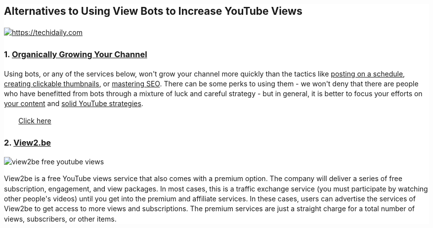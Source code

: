 ## Alternatives to Using View Bots to Increase YouTube Views


<a href="https://aligracehair.sjv.io/c/5597632/2135351/19272" target="_top" id="2135351">
  <img src="//a.impactradius-go.com/display-ad/19272-2135351" border="0" alt="https://techidaily.com" width="125" height="90"/>
</a>
<img height="0" width="0" src="https://aligracehair.sjv.io/i/5597632/2135351/19272" style="position:absolute;visibility:hidden;" border="0" />

### 1\. [Organically Growing Your Channel](https://www.filmora.io/community-blog/24-smart-ways-that-actually-work---how-to-grow-309.html)

Using bots, or any of the services below, won't grow your channel more quickly than the tactics like [posting on a schedule](https://www.filmora.io/community-blog/how-often-should-you-upload-to-youtube--consistent-posting-gets-views-187.html), [creating clickable thumbnails](https://www.filmora.io/community-blog/6-tips-for-making-good-youtube-thumbnails---get-more-159.html), or [mastering SEO](https://www.filmora.io/community-blog/how-to-make-a-youtube-video-trending-284.html). There can be some perks to using them - we won't deny that there are people who have benefitted from bots through a mixture of luck and careful strategy - but in general, it is better to focus your efforts on [your content](https://www.filmora.io/community-blog/how-to-make-better-youtube-videos--278.html) and [solid YouTube strategies](https://www.filmora.io/community-blog/14-tactics-that-actually-work%21-how-to-gain-more-subscribers-300.html).


<span id="1304648">
					<video width="200" height="200" style="cursor:pointer"
           poster="//a.impactradius-go.com/display-clicktoplayimage/1304648.png"
           onclick="if(!this.playClicked){this.play();this.setAttribute('controls',true);this.playClicked=true;}">
	   <source src="//a.impactradius-go.com/display-ad/15852-1304648">
	   <img src="//a.impactradius-go.com/display-clicktoplayimage/1304648.png" style="border: none; height: 100%; width: 100%; object-fit: contain">
	</video>
	<div style="width:125px;text-align:center"><a href="javascript:window.open(decodeURIComponent('https%3A%2F%2Fthefitville.pxf.io%2Fc%2F5597632%2F1304648%2F15852'), '_blank');void(0);">Click here</a></div>
</span>
<img height="0" width="0" src="https://imp.pxf.io/i/5597632/1304648/15852" style="position:absolute;visibility:hidden;" border="0" />

### 2\. [View2.be](http://www.view2.be/)

![ view2be free youtube views](https://images.wondershare.com/filmora/article-images/view2be-free-youtube-views.jpg)

View2be is a free YouTube views service that also comes with a premium option. The company will deliver a series of free subscription, engagement, and view packages. In most cases, this is a traffic exchange service (you must participate by watching other people's videos) until you get into the premium and affiliate services. In these cases, users can advertise the services of View2be to get access to more views and subscriptions. The premium services are just a straight charge for a total number of views, subscribers, or other items.
